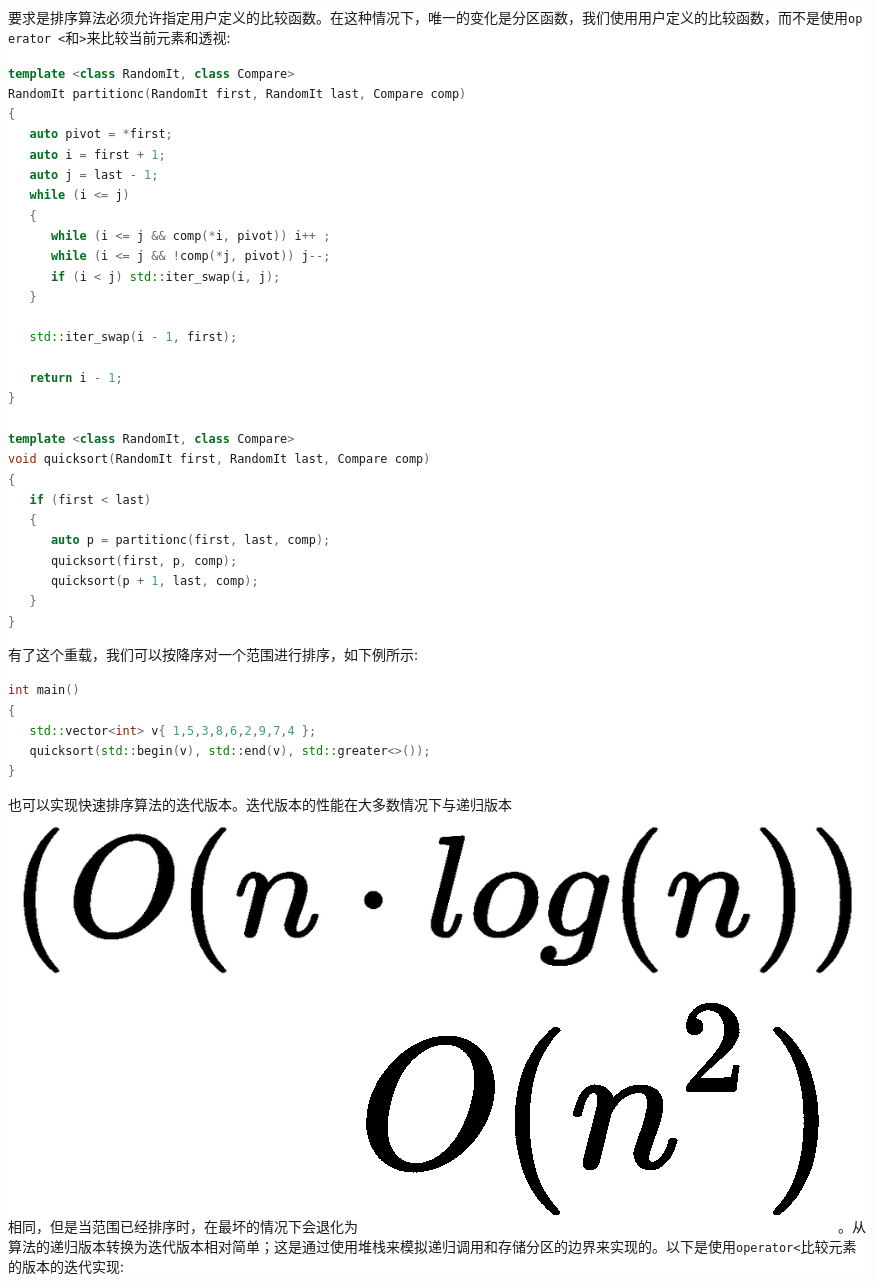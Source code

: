 要求是排序算法必须允许指定用户定义的比较函数。在这种情况下，唯一的变化是分区函数，我们使用用户定义的比较函数，而不是使用`operator <`和`>`来比较当前元素和透视:

```cpp
template <class RandomIt, class Compare>
RandomIt partitionc(RandomIt first, RandomIt last, Compare comp)
{
   auto pivot = *first;
   auto i = first + 1;
   auto j = last - 1;
   while (i <= j)
   {
      while (i <= j && comp(*i, pivot)) i++ ;
      while (i <= j && !comp(*j, pivot)) j--;
      if (i < j) std::iter_swap(i, j);
   }

   std::iter_swap(i - 1, first);

   return i - 1;
}

template <class RandomIt, class Compare>
void quicksort(RandomIt first, RandomIt last, Compare comp)
{
   if (first < last)
   {
      auto p = partitionc(first, last, comp);
      quicksort(first, p, comp);
      quicksort(p + 1, last, comp);
   }
}
```

有了这个重载，我们可以按降序对一个范围进行排序，如下例所示:

```cpp
int main()
{
   std::vector<int> v{ 1,5,3,8,6,2,9,7,4 };
   quicksort(std::begin(v), std::end(v), std::greater<>());
}
```

也可以实现快速排序算法的迭代版本。迭代版本的性能在大多数情况下与递归版本![](img/816b6538-e697-4a62-ac80-04b85d52d611.png)相同，但是当范围已经排序时，在最坏的情况下会退化为![](img/b96ce493-f107-43e9-b495-222dc77e2530.png)。从算法的递归版本转换为迭代版本相对简单；这是通过使用堆栈来模拟递归调用和存储分区的边界来实现的。以下是使用`operator<`比较元素的版本的迭代实现:
